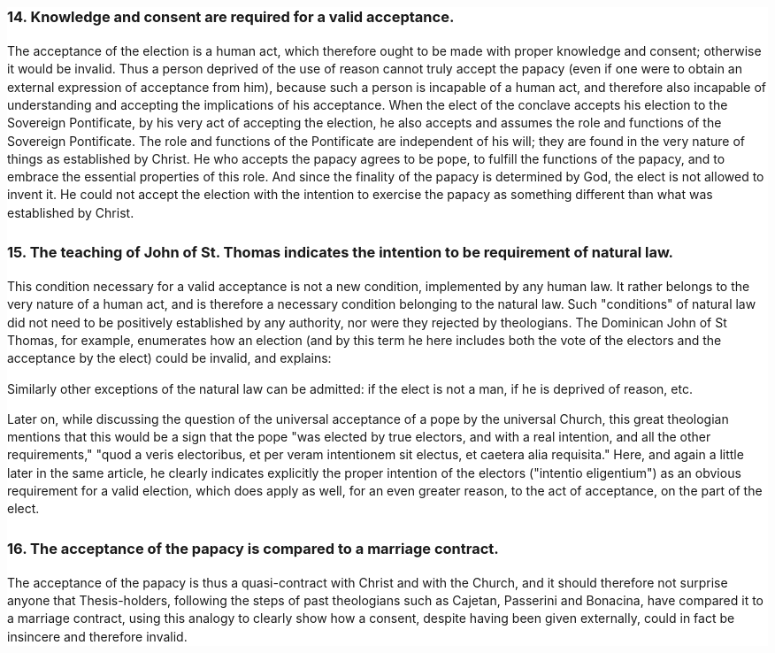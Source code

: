 ### 14\. Knowledge and consent are required for a valid acceptance.

The acceptance of the election is a human act, which therefore ought to be made
with proper knowledge and consent; otherwise it would be invalid. Thus a person
deprived of the use of reason cannot truly accept the papacy (even if one were
to obtain an external expression of acceptance from him), because such a person
is incapable of a human act, and therefore also incapable of understanding and
accepting the implications of his acceptance. When the elect of the conclave
accepts his election to the Sovereign Pontificate, by his very act of accepting
the election, he also accepts and assumes the role and functions of the
Sovereign Pontificate. The role and functions of the Pontificate are independent
of his will; they are found in the very nature of things as established by
Christ. He who accepts the papacy agrees to be pope, to fulfill the functions of
the papacy, and to embrace the essential properties of this role. And since the
finality of the papacy is determined by God, the elect is not allowed to invent
it. He could not accept the election with the intention to exercise the papacy
as something different than what was established by Christ.

### 15\. The teaching of John of St. Thomas indicates the intention to be requirement of natural law.

This condition necessary for a valid acceptance is not a new condition,
implemented by any human law. It rather belongs to the very nature of a human
act, and is therefore a necessary condition belonging to the natural law. Such
"conditions" of natural law did not need to be positively established by any
authority, nor were they rejected by theologians. The Dominican John of St
Thomas, for example, enumerates how an election (and by this term he here
includes both the vote of the electors and the acceptance by the elect) could be
invalid, and explains:

Similarly other exceptions of the natural law can be admitted: if the elect is
not a man, if he is deprived of reason, etc.

Later on, while discussing the question of the universal acceptance of a pope by
the universal Church, this great theologian mentions that this would be a sign
that the pope "was elected by true electors, and with a real intention, and all
the other requirements," "quod a veris electoribus, et per veram intentionem sit
electus, et caetera alia requisita." Here, and again a little later in the same
article, he clearly indicates explicitly the proper intention of the electors
("intentio eligentium") as an obvious requirement for a valid election, which
does apply as well, for an even greater reason, to the act of acceptance, on the
part of the elect.

### 16\. The acceptance of the papacy is compared to a marriage contract.

The acceptance of the papacy is thus a quasi-contract with Christ and with the
Church, and it should therefore not surprise anyone that Thesis-holders,
following the steps of past theologians such as Cajetan, Passerini and Bonacina,
have compared it to a marriage contract, using this analogy to clearly show how
a consent, despite having been given externally, could in fact be insincere and
therefore invalid.
